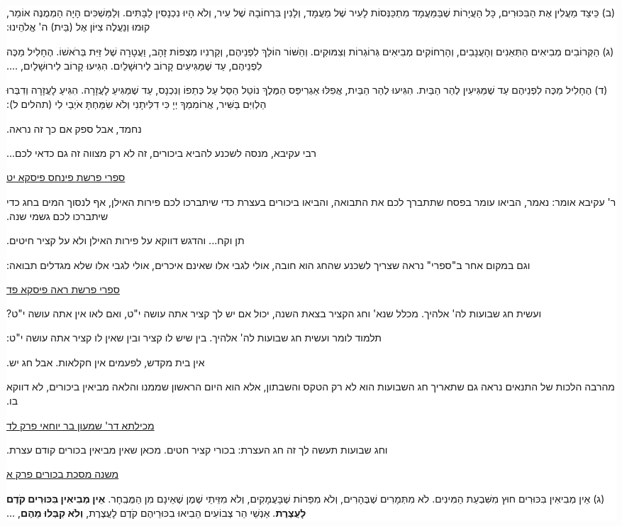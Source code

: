 <span dir="rtl">(ב) כֵּיצַד מַעֲלִין אֶת הַבִּכּוּרִים, כָּל הַעֲיָרוֹת שֶׁבַּמַּעֲמָד מִתְכַּנְּסוֹת לָעִיר
שֶׁל מַעֲמָד, וְלָנִין בִּרְחוֹבָהּ שֶׁל עִיר, וְלֹא הָיוּ נִכְנָסִין לַבָּתִּים. וְלַמַּשְׁכִּים הָיָה הַמְמֻנֶּה
אוֹמֵר, קוּמוּ וְנַעֲלֶה צִיּוֹן אֶל (בֵּית) ה' אֱלֹהֵינוּ:</span>

<span dir="rtl">(ג) הַקְּרוֹבִים מְבִיאִים הַתְּאֵנִים וְהָעֲנָבִים, וְהָרְחוֹקִים מְבִיאִים
גְּרוֹגְרוֹת וְצִמּוּקִים. וְהַשּׁוֹר הוֹלֵךְ לִפְנֵיהֶם, וְקַרְנִיו מְצֻפּוֹת זָהָב, וַעֲטָרָה שֶׁל זַּיִּת
בְּרֹאשׁוֹ. הֶחָלִיל מַכֶּה לִפְנֵיהֶם, עַד שֶׁמַּגִּיעִים קָרוֹב לְירוּשָׁלַיִם. הִגִּיעוּ קָרוֹב לִירוּשָׁלַיִם,
....</span>

<span dir="rtl">(ד) הֶחָלִיל מַכֶּה לִפְנֵיהֶם עַד שֶׁמַּגִּיעִין לְהַר הַבַּיִת. הִגִּיעוּ לְהַר
הַבַּיִת, אֲפִלּוּ אַגְרִיפַּס הַמֶּלֶךְ נוֹטֵל הַסַּל עַל כְּתֵפוֹ וְנִכְנָס, עַד שֶׁמַּגִּיעַ לָעֲזָרָה. הִגִּיעַ
לָעֲזָרָה וְדִבְּרוּ הַלְוִיִּם בַּשִּׁיר, אֲרוֹמִמְךָ יְיָ כִּי דִלִּיתָנִי וְלֹא שִׂמַּחְתָּ אֹיְבַי לִי (תהלים
ל):</span>

<span dir="rtl">נחמד, אבל ספק אם כך זה נראה.</span>

<span dir="rtl">רבי עקיבא, מנסה לשכנע להביא ביכורים, זה לא רק מצווה זה
גם כדאי לכם...</span>

<span dir="rtl"><u>ספרי פרשת פינחס פיסקא יט</u></span>

<span dir="rtl">ר' עקיבא אומר: נאמר, הביאו עומר בפסח שתתברך לכם את
התבואה, והביאו ביכורים בעצרת כדי שיתברכו לכם פירות האילן, אף לנסוך המים
בחג כדי שיתברכו לכם גשמי שנה.</span>

<span dir="rtl">תן וקח... והדגש דווקא על פירות האילן ולא על קציר
חיטים.</span>

<span dir="rtl">וגם במקום אחר ב"ספרי" נראה שצריך לשכנע שהחג הוא חובה,
אולי לגבי אלו שאינם איכרים, אולי לגבי אלו שלא מגדלים תבואה:</span>

<span dir="rtl"><u>ספרי פרשת ראה פיסקא פד</u></span>

<span dir="rtl">ועשית חג שבועות לה' אלהיך. מכלל שנא' וחג הקציר בצאת
השנה, יכול אם יש לך קציר אתה עושה י"ט, ואם לאו אין אתה עושה י"ט?</span>

<span dir="rtl">תלמוד לומר ועשית חג שבועות לה' אלהיך. בין שיש לו קציר
ובין שאין לו קציר אתה עושה י"ט:</span>

<span dir="rtl">אין בית מקדש, לפעמים אין חקלאות. אבל חג יש.</span>

<span dir="rtl">מהרבה הלכות של התנאים נראה גם שתאריך חג השבועות הוא לא
רק הטקס והשבתון, אלא הוא היום הראשון שממנו והלאה מביאין ביכורים, לא
דווקא בו.</span>

<span dir="rtl"><u>מכילתא דר' שמעון בר יוחאי פרק לד</u></span>

<span dir="rtl">וחג שבועות תעשה לך זה חג העצרת: בכורי קציר חטים. מכאן
שאין מביאין בכורים קודם עצרת.</span>

<span dir="rtl"><u>משנה מסכת בכורים פרק א</u></span>

<span dir="rtl">(ג) אֵין מְבִיאִין בִּכּוּרִים חוּץ מִשִּׁבְעַת הַמִּינִים. לֹא מִתְּמָרִים
שֶׁבֶּהָרִים, וְלֹא מִפֵּרוֹת שֶׁבָּעֲמָקִים, וְלֹא מִזֵּיתֵי שֶׁמֶן שֶׁאֵינָם מִן הַמֻּבְִחָר. **אֵין מְבִיאִין
בִּכּוּרִים קֹדֶם לָעֲצֶרֶת**. אַנְשֵׁי הַר צְבוֹעִים הֵבִיאוּ בִכּוּרֵיהֶם קֹדֶם לָעֲצֶרֶת, **וְלֹא קִבְּלוּ
מֵהֶם**, ...</span>
